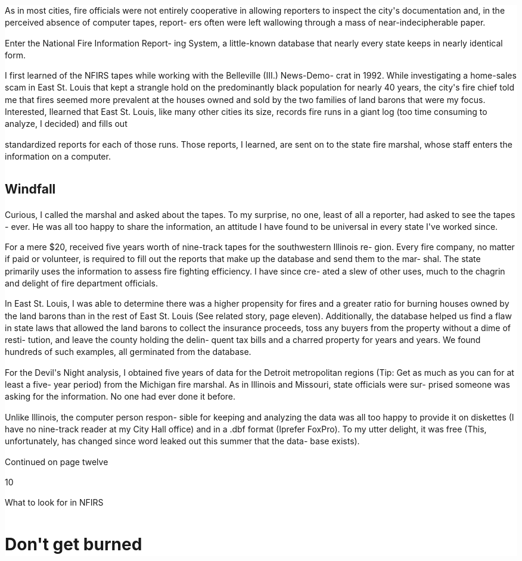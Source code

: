 As in most cities, fire officials were not entirely cooperative in allowing reporters to inspect the city's documentation and, in the perceived absence of computer tapes, report- ers often were left wallowing through a mass of near-indecipherable paper. 

Enter the National Fire Information Report- ing System, a little-known database that nearly every state keeps in nearly identical form. 

I first learned of the NFIRS tapes while working with the Belleville (III.) News-Demo- crat in 1992. While investigating a home-sales scam in East St. Louis that kept a strangle hold on the predominantly black population for nearly 40 years, the city's fire chief told me that fires seemed more prevalent at the houses owned and sold by the two families of land barons that were my focus. Interested, Ilearned that East St. Louis, like many other cities its size, records fire runs in a giant log (too time consuming to analyze, I decided) and fills out 

standardized reports for each of those runs. Those reports, I learned, are sent on to the state fire marshal, whose staff enters the information on a computer. 

## Windfall 

Curious, I called the marshal and asked about the tapes. To my surprise, no one, least of all a reporter, had asked to see the tapes - ever. He was all too happy to share the information, an attitude I have found to be universal in every state I've worked since. 

For a mere $20, received five years worth of nine-track tapes for the southwestern Illinois re- gion. Every fire company, no matter if paid or volunteer, is required to fill out the reports that make up the database and send them to the mar- shal. The state primarily uses the information to assess fire fighting efficiency. I have since cre- ated a slew of other uses, much to the chagrin and delight of fire department officials. 

In East St. Louis, I was able to determine there was a higher propensity for fires and a greater ratio for burning houses owned by the land barons than in the rest of East St. Louis (See related story, page eleven). Additionally, the database helped us find a flaw in state laws that allowed the land barons to collect the insurance proceeds, toss any buyers from the property without a dime of resti- tution, and leave the county holding the delin- quent tax bills and a charred property for years and years. We found hundreds of such examples, all germinated from the database. 

For the Devil's Night analysis, I obtained five years of data for the Detroit metropolitan regions (Tip: Get as much as you can for at least a five- year period) from the Michigan fire marshal. As in Illinois and Missouri, state officials were sur- prised someone was asking for the information. No one had ever done it before. 

Unlike Illinois, the computer person respon- sible for keeping and analyzing the data was all too happy to provide it on diskettes (I have no nine-track reader at my City Hall office) and in a .dbf format (Iprefer FoxPro). To my utter delight, it was free (This, unfortunately, has changed since word leaked out this summer that the data- base exists). 

Continued on page twelve 

10


What to look for in NFIRS 

# Don't get burned 
